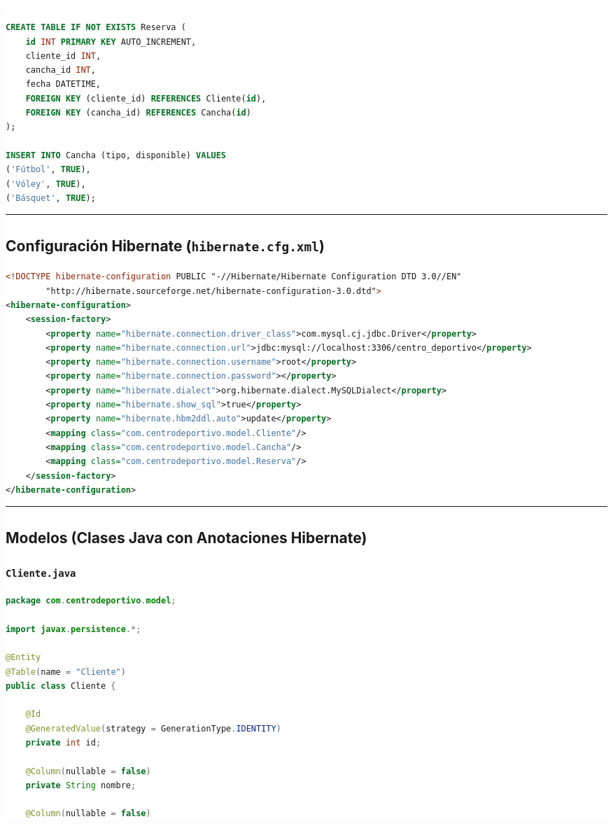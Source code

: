 ```sql

CREATE TABLE IF NOT EXISTS Reserva (
    id INT PRIMARY KEY AUTO_INCREMENT,
    cliente_id INT,
    cancha_id INT,
    fecha DATETIME,
    FOREIGN KEY (cliente_id) REFERENCES Cliente(id),
    FOREIGN KEY (cancha_id) REFERENCES Cancha(id)
);

INSERT INTO Cancha (tipo, disponible) VALUES
('Fútbol', TRUE),
('Vóley', TRUE),
('Básquet', TRUE);
```

---

## Configuración Hibernate (`hibernate.cfg.xml`)

```xml
<!DOCTYPE hibernate-configuration PUBLIC "-//Hibernate/Hibernate Configuration DTD 3.0//EN"
        "http://hibernate.sourceforge.net/hibernate-configuration-3.0.dtd">
<hibernate-configuration>
    <session-factory>
        <property name="hibernate.connection.driver_class">com.mysql.cj.jdbc.Driver</property>
        <property name="hibernate.connection.url">jdbc:mysql://localhost:3306/centro_deportivo</property>
        <property name="hibernate.connection.username">root</property>
        <property name="hibernate.connection.password"></property>
        <property name="hibernate.dialect">org.hibernate.dialect.MySQLDialect</property>
        <property name="hibernate.show_sql">true</property>
        <property name="hibernate.hbm2ddl.auto">update</property>
        <mapping class="com.centrodeportivo.model.Cliente"/>
        <mapping class="com.centrodeportivo.model.Cancha"/>
        <mapping class="com.centrodeportivo.model.Reserva"/>
    </session-factory>
</hibernate-configuration>
```

---

## Modelos (Clases Java con Anotaciones Hibernate)

### `Cliente.java`

```java
package com.centrodeportivo.model;

import javax.persistence.*;

@Entity
@Table(name = "Cliente")
public class Cliente {

    @Id
    @GeneratedValue(strategy = GenerationType.IDENTITY)
    private int id;

    @Column(nullable = false)
    private String nombre;

    @Column(nullable = false)
```